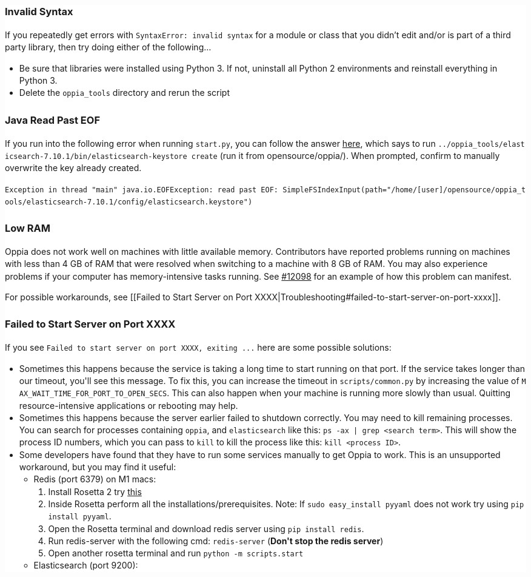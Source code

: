 ### Invalid Syntax

If you repeatedly get errors with `SyntaxError: invalid syntax` for a module or class that you didn’t edit and/or is part of a third party library, then try doing either of the following…

* Be sure that libraries were installed using Python 3. If not, uninstall all Python 2 environments and reinstall everything in Python 3.
* Delete the `oppia_tools` directory and rerun the script

### Java Read Past EOF

If you run into the following error when running `start.py`, you can follow the answer [here](https://stackoverflow.com/a/55885634), which says to run `../oppia_tools/elasticsearch-7.10.1/bin/elasticsearch-keystore create` (run it from opensource/oppia/). When prompted, confirm to manually overwrite the key already created.

```
Exception in thread "main" java.io.EOFException: read past EOF: SimpleFSIndexInput(path="/home/[user]/opensource/oppia_tools/elasticsearch-7.10.1/config/elasticsearch.keystore")
```

### Low RAM

Oppia does not work well on machines with little available memory. Contributors have reported problems running on machines with less than 4 GB of RAM that were resolved when switching to a machine with 8 GB of RAM. You may also experience problems if your computer has memory-intensive tasks running. See [#12098](https://github.com/oppia/oppia/issues/12098) for an example of how this problem can manifest.

For possible workarounds, see [[Failed to Start Server on Port XXXX|Troubleshooting#failed-to-start-server-on-port-xxxx]].

### Failed to Start Server on Port XXXX

If you see `Failed to start server on port XXXX, exiting ...` here are some possible solutions:

* Sometimes this happens because the service is taking a long time to start running on that port. If the service takes longer than our timeout, you'll see this message. To fix this, you can increase the timeout in `scripts/common.py` by increasing the value of `MAX_WAIT_TIME_FOR_PORT_TO_OPEN_SECS`. This can also happen when your machine is running more slowly than usual. Quitting resource-intensive applications or rebooting may help.
* Sometimes this happens because the server earlier failed to shutdown correctly. You may need to kill remaining processes. You can search for processes containing `oppia`, and `elasticsearch` like this: `ps -ax | grep <search term>`. This will show the process ID numbers, which you can pass to `kill` to kill the process like this: `kill <process ID>`.
* Some developers have found that they have to run some services manually to get Oppia to work. This is an unsupported workaround, but you may find it useful:
  * Redis (port 6379) on M1 macs:
    1. Install Rosetta 2 try [this](https://www.google.com/url?q=https://stackoverflow.com/questions/64882584/how-to-run-the-homebrew-installer-under-rosetta-2-on-m1-macbook%23:~:text%3DYou%2520can%2520run%2520Terminal%2520with,%2522Open%2520using%2520Rosetta%2522%2520option&sa=D&source=hangouts&ust=1611504651223000&usg=AFQjCNFhJysGCAFdzLswFuK5JVoxjs6CwQ)
    2. Inside Rosetta perform all the installations/prerequisites.
       Note: If `sudo easy_install pyyaml` does not work try using `pip install pyyaml`.
    3. Open the Rosetta terminal and download redis server using `pip install redis`.
    4. Run redis-server with the following cmd: `redis-server` (**Don't stop the redis server**)
    5. Open another rosetta terminal and run `python -m scripts.start`
  * Elasticsearch (port 9200):
